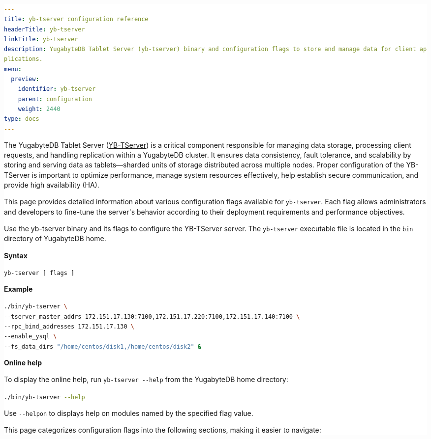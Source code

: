 ```yaml
---
title: yb-tserver configuration reference
headerTitle: yb-tserver
linkTitle: yb-tserver
description: YugabyteDB Tablet Server (yb-tserver) binary and configuration flags to store and manage data for client applications.
menu:
  preview:
    identifier: yb-tserver
    parent: configuration
    weight: 2440
type: docs
---
```


The YugabyteDB Tablet Server ([YB-TServer](../../../architecture/yb-tserver/)) is a critical component responsible for managing data storage, processing client requests, and handling replication within a YugabyteDB cluster. It ensures data consistency, fault tolerance, and scalability by storing and serving data as tablets—sharded units of storage distributed across multiple nodes. Proper configuration of the YB-TServer is important to optimize performance, manage system resources effectively, help establish secure communication, and provide high availability (HA).

This page provides detailed information about various configuration flags available for `yb-tserver`. Each flag allows administrators and developers to fine-tune the server's behavior according to their deployment requirements and performance objectives.

Use the yb-tserver binary and its flags to configure the YB-TServer server. The `yb-tserver` executable file is located in the `bin` directory of YugabyteDB home.

**Syntax**

```sh
yb-tserver [ flags ]
```

**Example**

```sh
./bin/yb-tserver \
--tserver_master_addrs 172.151.17.130:7100,172.151.17.220:7100,172.151.17.140:7100 \
--rpc_bind_addresses 172.151.17.130 \
--enable_ysql \
--fs_data_dirs "/home/centos/disk1,/home/centos/disk2" &
```

**Online help**

To display the online help, run `yb-tserver --help` from the YugabyteDB home directory:

```sh
./bin/yb-tserver --help
```

Use `--helpon` to displays help on modules named by the specified flag value.

This page categorizes configuration flags into the following sections, making it easier to navigate:
